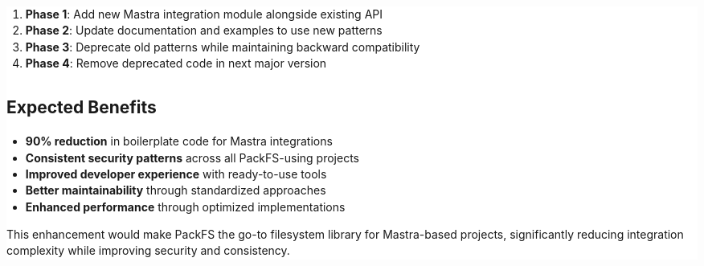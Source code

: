 1. **Phase 1**: Add new Mastra integration module alongside existing API
2. **Phase 2**: Update documentation and examples to use new patterns
3. **Phase 3**: Deprecate old patterns while maintaining backward compatibility
4. **Phase 4**: Remove deprecated code in next major version

## Expected Benefits

- **90% reduction** in boilerplate code for Mastra integrations
- **Consistent security patterns** across all PackFS-using projects
- **Improved developer experience** with ready-to-use tools
- **Better maintainability** through standardized approaches
- **Enhanced performance** through optimized implementations

This enhancement would make PackFS the go-to filesystem library for Mastra-based projects, significantly reducing integration complexity while improving security and consistency.
